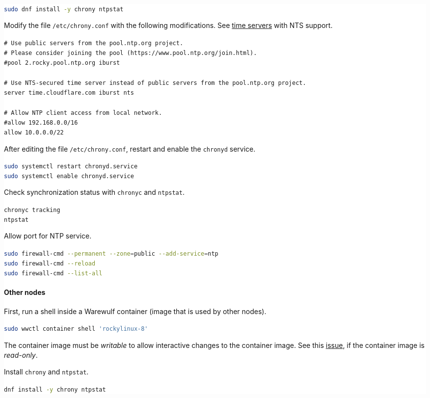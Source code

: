 ``` sh
sudo dnf install -y chrony ntpstat
```

Modify the file `/etc/chrony.conf` with the following modifications. See [time servers](https://github.com/jauderho/nts-servers) with NTS support.

``` text
# Use public servers from the pool.ntp.org project.
# Please consider joining the pool (https://www.pool.ntp.org/join.html).
#pool 2.rocky.pool.ntp.org iburst

# Use NTS-secured time server instead of public servers from the pool.ntp.org project.
server time.cloudflare.com iburst nts

# Allow NTP client access from local network.
#allow 192.168.0.0/16
allow 10.0.0.0/22
```

After editing the file `/etc/chrony.conf`, restart and enable the `chronyd` service.

``` sh
sudo systemctl restart chronyd.service
sudo systemctl enable chronyd.service
```

Check synchronization status with `chronyc` and `ntpstat`.

``` sh
chronyc tracking
ntpstat
```

Allow port for NTP service.

``` sh
sudo firewall-cmd --permanent --zone=public --add-service=ntp
sudo firewall-cmd --reload
sudo firewall-cmd --list-all
```

#### Other nodes

First, run a shell inside a Warewulf container (image that is used by other nodes).

``` sh
sudo wwctl container shell 'rockylinux-8'
```

The container image must be *writable* to allow interactive changes to the container image. See this [issue](https://warewulf.org/docs/main/contents/known-issues.html#containers-are-read-only), if the container image is *read-only*.

Install `chrony` and `ntpstat`.

``` sh
dnf install -y chrony ntpstat
```
